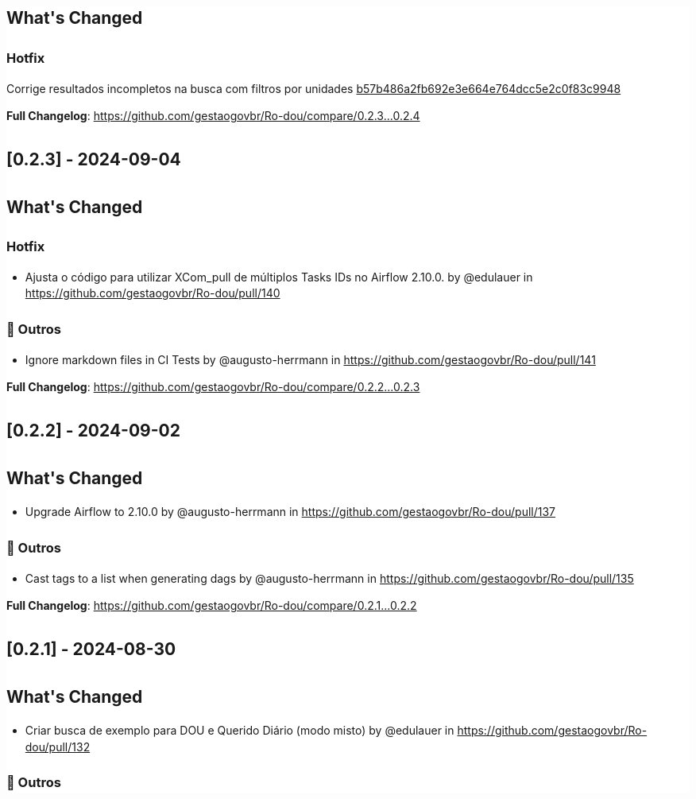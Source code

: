 ## What's Changed

### Hotfix

Corrige resultados incompletos na busca com filtros por unidades [b57b486a2fb692e3e664e764dcc5e2c0f83c9948](https://github.com/gestaogovbr/Ro-dou/commit/b57b486a2fb692e3e664e764dcc5e2c0f83c9948)

**Full Changelog**: https://github.com/gestaogovbr/Ro-dou/compare/0.2.3...0.2.4

## [0.2.3] - 2024-09-04



## What's Changed

### Hotfix

- Ajusta o código para utilizar XCom_pull de múltiplos Tasks IDs no Airflow 2.10.0. by @edulauer in https://github.com/gestaogovbr/Ro-dou/pull/140

### 🚀 Outros

- Ignore markdown files in CI Tests by @augusto-herrmann in https://github.com/gestaogovbr/Ro-dou/pull/141

**Full Changelog**: https://github.com/gestaogovbr/Ro-dou/compare/0.2.2...0.2.3

## [0.2.2] - 2024-09-02



## What's Changed

- Upgrade Airflow to 2.10.0 by @augusto-herrmann in https://github.com/gestaogovbr/Ro-dou/pull/137

### 🚀 Outros

- Cast tags to a list when generating dags by @augusto-herrmann in https://github.com/gestaogovbr/Ro-dou/pull/135

**Full Changelog**: https://github.com/gestaogovbr/Ro-dou/compare/0.2.1...0.2.2

## [0.2.1] - 2024-08-30



## What's Changed

- Criar busca de exemplo para DOU e Querido Diário (modo misto) by @edulauer in https://github.com/gestaogovbr/Ro-dou/pull/132

### 🚀 Outros
